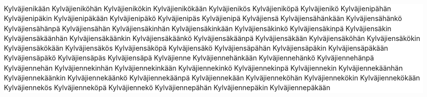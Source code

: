 Kylväjienikään
Kylväjieniköhän
Kylväjienikökin
Kylväjienikökään
Kylväjienikös
Kylväjieniköpä
Kylväjienikö
Kylväjienipähän
Kylväjienipäkin
Kylväjienipäkään
Kylväjienipäkö
Kylväjienipäs
Kylväjienipä
Kylväjiensä
Kylväjiensähänkään
Kylväjiensähänkö
Kylväjiensähänpä
Kylväjiensähän
Kylväjiensäkinhän
Kylväjiensäkinkään
Kylväjiensäkinkö
Kylväjiensäkinpä
Kylväjiensäkin
Kylväjiensäkäänhän
Kylväjiensäkäänkin
Kylväjiensäkäänkö
Kylväjiensäkäänpä
Kylväjiensäkään
Kylväjiensäköhän
Kylväjiensäkökin
Kylväjiensäkökään
Kylväjiensäkös
Kylväjiensäköpä
Kylväjiensäkö
Kylväjiensäpähän
Kylväjiensäpäkin
Kylväjiensäpäkään
Kylväjiensäpäkö
Kylväjiensäpäs
Kylväjiensäpä
Kylväjienne
Kylväjiennehänkään
Kylväjiennehänkö
Kylväjiennehänpä
Kylväjiennehän
Kylväjiennekinhän
Kylväjiennekinkään
Kylväjiennekinkö
Kylväjiennekinpä
Kylväjiennekin
Kylväjiennekäänhän
Kylväjiennekäänkin
Kylväjiennekäänkö
Kylväjiennekäänpä
Kylväjiennekään
Kylväjienneköhän
Kylväjiennekökin
Kylväjiennekökään
Kylväjiennekös
Kylväjienneköpä
Kylväjiennekö
Kylväjiennepähän
Kylväjiennepäkin
Kylväjiennepäkään